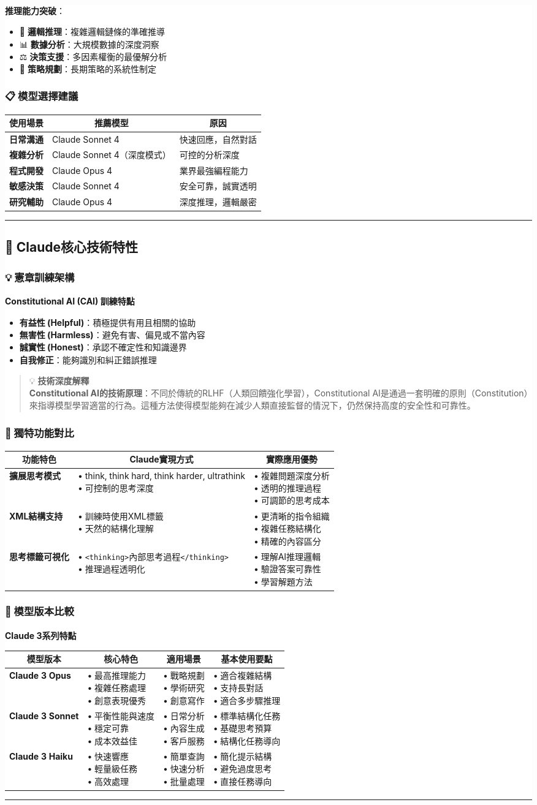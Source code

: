 **推理能力突破**：
- 🔬 **邏輯推理**：複雜邏輯鏈條的準確推導
- 📊 **數據分析**：大規模數據的深度洞察
- ⚖️ **決策支援**：多因素權衡的最優解分析
- 🎯 **策略規劃**：長期策略的系統性制定

### 📋 模型選擇建議

| 使用場景 | 推薦模型 | 原因 |
|---------|----------|------|
| **日常溝通** | Claude Sonnet 4 | 快速回應，自然對話 |
| **複雜分析** | Claude Sonnet 4（深度模式） | 可控的分析深度 |
| **程式開發** | Claude Opus 4 | 業界最強編程能力 |
| **敏感決策** | Claude Sonnet 4 | 安全可靠，誠實透明 |
| **研究輔助** | Claude Opus 4 | 深度推理，邏輯嚴密 |

---

## 🔬 Claude核心技術特性

### 💡 憲章訓練架構

**Constitutional AI (CAI) 訓練特點**
- **有益性 (Helpful)**：積極提供有用且相關的協助
- **無害性 (Harmless)**：避免有害、偏見或不當內容
- **誠實性 (Honest)**：承認不確定性和知識邊界
- **自我修正**：能夠識別和糾正錯誤推理

> 💡 **技術深度解釋**  
> **Constitutional AI的技術原理**：不同於傳統的RLHF（人類回饋強化學習），Constitutional AI是通過一套明確的原則（Constitution）來指導模型學習適當的行為。這種方法使得模型能夠在減少人類直接監督的情況下，仍然保持高度的安全性和可靠性。

### 🎯 獨特功能對比

| 功能特色 | Claude實現方式 | 實際應用優勢 |
|---------|-------------|-------------|
| **擴展思考模式** | • think, think hard, think harder, ultrathink<br>• 可控制的思考深度 | • 複雜問題深度分析<br>• 透明的推理過程<br>• 可調節的思考成本 |
| **XML結構支持** | • 訓練時使用XML標籤<br>• 天然的結構化理解 | • 更清晰的指令組織<br>• 複雜任務結構化<br>• 精確的內容區分 |
| **思考標籤可視化** | • `<thinking>`內部思考過程`</thinking>`<br>• 推理過程透明化 | • 理解AI推理邏輯<br>• 驗證答案可靠性<br>• 學習解題方法 |

### 🔧 模型版本比較

**Claude 3系列特點**

| 模型版本 | 核心特色 | 適用場景 | 基本使用要點 |
|---------|---------|----------|-------------|
| **Claude 3 Opus** | • 最高推理能力<br>• 複雜任務處理<br>• 創意表現優秀 | • 戰略規劃<br>• 學術研究<br>• 創意寫作 | • 適合複雜結構<br>• 支持長對話<br>• 適合多步驟推理 |
| **Claude 3 Sonnet** | • 平衡性能與速度<br>• 穩定可靠<br>• 成本效益佳 | • 日常分析<br>• 內容生成<br>• 客戶服務 | • 標準結構化任務<br>• 基礎思考預算<br>• 結構化任務導向 |
| **Claude 3 Haiku** | • 快速響應<br>• 輕量級任務<br>• 高效處理 | • 簡單查詢<br>• 快速分析<br>• 批量處理 | • 簡化提示結構<br>• 避免過度思考<br>• 直接任務導向 |

---